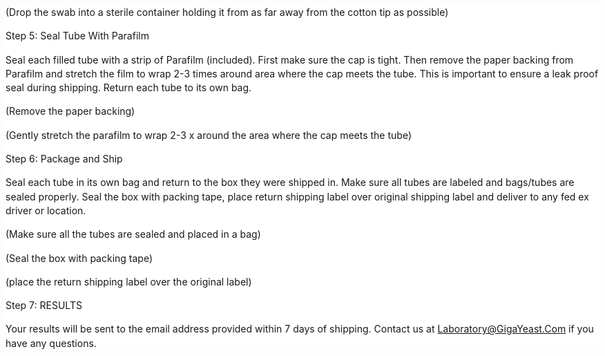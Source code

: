 (Drop the swab into a sterile container holding it from as far away from the cotton tip as possible)

Step 5: Seal Tube With Parafilm

Seal each filled tube with a strip of Parafilm (included). First make sure the cap is tight. Then remove the paper backing from Parafilm and stretch the film to wrap 2-3 times around area where the cap meets the tube. This is important to ensure a leak proof seal during shipping. Return each tube to its own bag.

(Remove the paper backing)

(Gently stretch the parafilm to wrap 2-3 x around the area where the cap meets the tube)

Step 6: Package and Ship

Seal each tube in its own bag and return to the box they were shipped in. Make sure all tubes are labeled and bags/tubes are sealed properly. Seal the box with packing tape, place return shipping label over original shipping label and deliver to any fed ex driver or location.

(Make sure all the tubes are sealed and placed in a bag)

(Seal the box with packing tape)

(place the return shipping label over the original label)

Step 7: RESULTS

Your results will be sent to the email address provided within 7 days of shipping. Contact us at Laboratory@GigaYeast.Com if you have any questions.